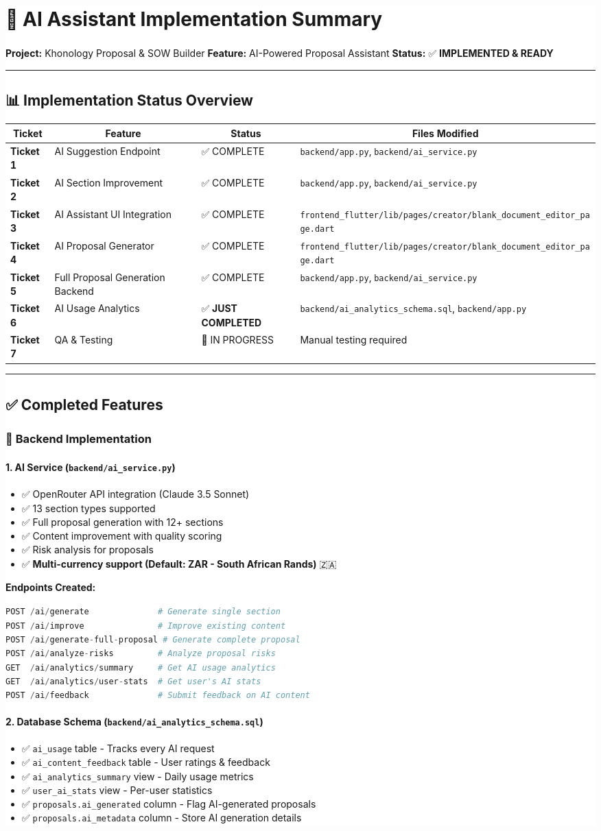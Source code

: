 # 🤖 AI Assistant Implementation Summary

**Project:** Khonology Proposal & SOW Builder
**Feature:** AI-Powered Proposal Assistant
**Status:** ✅ **IMPLEMENTED & READY**

---

## 📊 Implementation Status Overview

| Ticket | Feature | Status | Files Modified |
|--------|---------|--------|----------------|
| **Ticket 1** | AI Suggestion Endpoint | ✅ COMPLETE | `backend/app.py`, `backend/ai_service.py` |
| **Ticket 2** | AI Section Improvement | ✅ COMPLETE | `backend/app.py`, `backend/ai_service.py` |
| **Ticket 3** | AI Assistant UI Integration | ✅ COMPLETE | `frontend_flutter/lib/pages/creator/blank_document_editor_page.dart` |
| **Ticket 4** | AI Proposal Generator | ✅ COMPLETE | `frontend_flutter/lib/pages/creator/blank_document_editor_page.dart` |
| **Ticket 5** | Full Proposal Generation Backend | ✅ COMPLETE | `backend/app.py`, `backend/ai_service.py` |
| **Ticket 6** | AI Usage Analytics | ✅ **JUST COMPLETED** | `backend/ai_analytics_schema.sql`, `backend/app.py` |
| **Ticket 7** | QA & Testing | 🔄 IN PROGRESS | Manual testing required |

---

## ✅ Completed Features

### 🎯 **Backend Implementation**

#### **1. AI Service (`backend/ai_service.py`)**
- ✅ OpenRouter API integration (Claude 3.5 Sonnet)
- ✅ 13 section types supported
- ✅ Full proposal generation with 12+ sections
- ✅ Content improvement with quality scoring
- ✅ Risk analysis for proposals
- ✅ **Multi-currency support (Default: ZAR - South African Rands)** 🇿🇦

**Endpoints Created:**
```python
POST /ai/generate              # Generate single section
POST /ai/improve               # Improve existing content
POST /ai/generate-full-proposal # Generate complete proposal
POST /ai/analyze-risks         # Analyze proposal risks
GET  /ai/analytics/summary     # Get AI usage analytics
GET  /ai/analytics/user-stats  # Get user's AI stats
POST /ai/feedback              # Submit feedback on AI content
```

#### **2. Database Schema (`backend/ai_analytics_schema.sql`)**
- ✅ `ai_usage` table - Tracks every AI request
- ✅ `ai_content_feedback` table - User ratings & feedback
- ✅ `ai_analytics_summary` view - Daily usage metrics
- ✅ `user_ai_stats` view - Per-user statistics
- ✅ `proposals.ai_generated` column - Flag AI-generated proposals
- ✅ `proposals.ai_metadata` column - Store AI generation details
